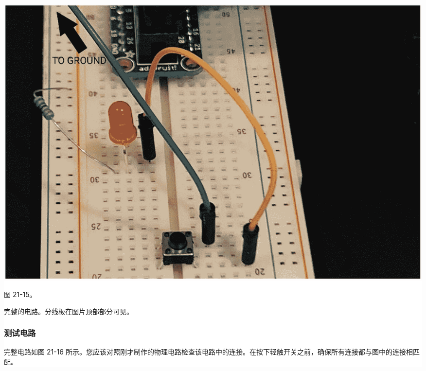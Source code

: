 ![img/435550_2_En_21_Fig15_HTML.jpg](img/435550_2_En_21_Fig15_HTML.jpg)

图 21-15。

完整的电路。分线板在图片顶部部分可见。

### 测试电路

完整电路如图 21-16 所示。您应该对照刚才制作的物理电路检查该电路中的连接。在按下轻触开关之前，确保所有连接都与图中的连接相匹配。
